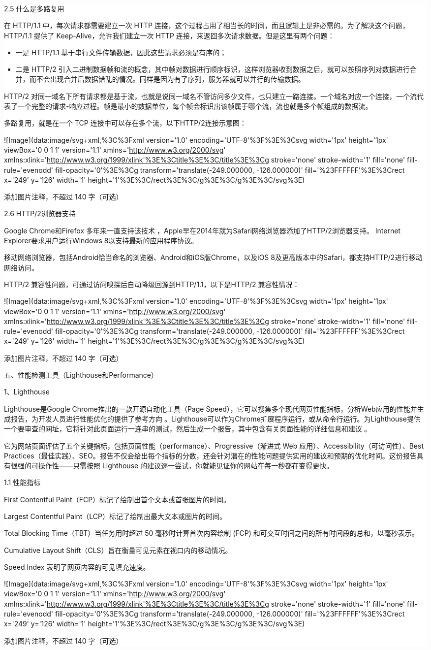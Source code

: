 2.5 什么是多路复用

在 HTTP/1.1 中，每次请求都需要建立一次 HTTP 连接，这个过程占用了相当长的时间，而且逻辑上是非必需的。为了解决这个问题，HTTP/1.1 提供了 Keep-Alive，允许我们建立一次 HTTP 连接，来返回多次请求数据。但是这里有两个问题：

-   一是 HTTP/1.1 基于串行文件传输数据，因此这些请求必须是有序的；
    
-   二是 HTTP/2 引入二进制数据帧和流的概念，其中帧对数据进行顺序标识，这样浏览器收到数据之后，就可以按照序列对数据进行合并，而不会出现合并后数据错乱的情况。同样是因为有了序列，服务器就可以并行的传输数据。
    

HTTP/2 对同一域名下所有请求都是基于流，也就是说同一域名不管访问多少文件，也只建立一路连接。一个域名对应一个连接，一个流代表了一个完整的请求-响应过程。帧是最小的数据单位，每个帧会标识出该帧属于哪个流，流也就是多个帧组成的数据流。

多路复用，就是在一个 TCP 连接中可以存在多个流，以下HTTP/2连接示意图：

![Image](data:image/svg+xml,%3C%3Fxml version='1.0' encoding='UTF-8'%3F%3E%3Csvg width='1px' height='1px' viewBox='0 0 1 1' version='1.1' xmlns='http://www.w3.org/2000/svg' xmlns:xlink='http://www.w3.org/1999/xlink'%3E%3Ctitle%3E%3C/title%3E%3Cg stroke='none' stroke-width='1' fill='none' fill-rule='evenodd' fill-opacity='0'%3E%3Cg transform='translate(-249.000000, -126.000000)' fill='%23FFFFFF'%3E%3Crect x='249' y='126' width='1' height='1'%3E%3C/rect%3E%3C/g%3E%3C/g%3E%3C/svg%3E)

添加图片注释，不超过 140 字（可选）

2.6 HTTP/2浏览器支持

Google Chrome和Firefox 多年来一直支持该技术 ，Apple早在2014年就为Safari网络浏览器添加了HTTP/2浏览器支持。 Internet Explorer要求用户运行Windows 8以支持最新的应用程序协议。

移动网络浏览器，包括Android恰当命名的浏览器、Android和iOS版Chrome，以及iOS 8及更高版本中的Safari，都支持HTTP/2进行移动网络访问。

HTTP/2 兼容性问题，可通过访问嗅探后自动降级回源到HTTP/1.1，以下是HTTP/2 兼容性情况：

![Image](data:image/svg+xml,%3C%3Fxml version='1.0' encoding='UTF-8'%3F%3E%3Csvg width='1px' height='1px' viewBox='0 0 1 1' version='1.1' xmlns='http://www.w3.org/2000/svg' xmlns:xlink='http://www.w3.org/1999/xlink'%3E%3Ctitle%3E%3C/title%3E%3Cg stroke='none' stroke-width='1' fill='none' fill-rule='evenodd' fill-opacity='0'%3E%3Cg transform='translate(-249.000000, -126.000000)' fill='%23FFFFFF'%3E%3Crect x='249' y='126' width='1' height='1'%3E%3C/rect%3E%3C/g%3E%3C/g%3E%3C/svg%3E)

添加图片注释，不超过 140 字（可选）

五、性能检测工具（Lighthouse和Performance）

1、Lighthouse

Lighthouse是Google Chrome推出的一款开源自动化工具（Page Speed），它可以搜集多个现代网页性能指标，分析Web应用的性能并生成报告，为开发人员进行性能优化的提供了参考方向 。Lighthouse可以作为Chrome扩展程序运行，或从命令行运行。为Lighthouse提供一个要审查的网址，它将针对此页面运行一连串的测试，然后生成一个报告，其中包含有关页面性能的详细信息和建议 。

它为网站页面评估了五个关键指标，包括页面性能（performance）、Progressive（渐进式 Web 应用）、Accessibility（可访问性）、Best Practices（最佳实践）、SEO。报告不仅会给出每个指标的分数，还会针对潜在的性能问题提供实用的建议和预期的优化时间。这份报告具有很强的可操作性——只需按照 Lighthouse 的建议逐一尝试，你就能见证你的网站在每一秒都在变得更快。

1.1 性能指标

First Contentful Paint（FCP）标记了绘制出首个文本或首张图片的时间。

Largest Contentful Paint（LCP）标记了绘制出最大文本或图片的时间。

Total Blocking Time（TBT）当任务用时超过 50 毫秒时计算首次内容绘制 (FCP) 和可交互时间之间的所有时间段的总和，以毫秒表示。

Cumulative Layout Shift（CLS）旨在衡量可见元素在视口内的移动情况。

Speed Index 表明了网页内容的可见填充速度。

![Image](data:image/svg+xml,%3C%3Fxml version='1.0' encoding='UTF-8'%3F%3E%3Csvg width='1px' height='1px' viewBox='0 0 1 1' version='1.1' xmlns='http://www.w3.org/2000/svg' xmlns:xlink='http://www.w3.org/1999/xlink'%3E%3Ctitle%3E%3C/title%3E%3Cg stroke='none' stroke-width='1' fill='none' fill-rule='evenodd' fill-opacity='0'%3E%3Cg transform='translate(-249.000000, -126.000000)' fill='%23FFFFFF'%3E%3Crect x='249' y='126' width='1' height='1'%3E%3C/rect%3E%3C/g%3E%3C/g%3E%3C/svg%3E)

添加图片注释，不超过 140 字（可选）
